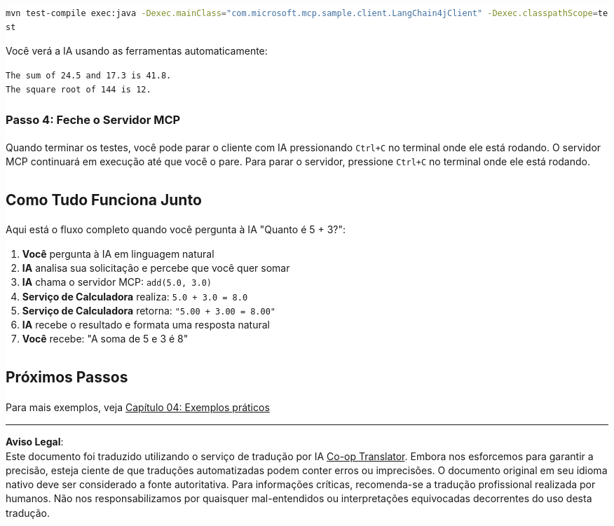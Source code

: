 ```bash
mvn test-compile exec:java -Dexec.mainClass="com.microsoft.mcp.sample.client.LangChain4jClient" -Dexec.classpathScope=test
```

Você verá a IA usando as ferramentas automaticamente:
```
The sum of 24.5 and 17.3 is 41.8.
The square root of 144 is 12.
```

### Passo 4: Feche o Servidor MCP

Quando terminar os testes, você pode parar o cliente com IA pressionando `Ctrl+C` no terminal onde ele está rodando. O servidor MCP continuará em execução até que você o pare.
Para parar o servidor, pressione `Ctrl+C` no terminal onde ele está rodando.

## Como Tudo Funciona Junto

Aqui está o fluxo completo quando você pergunta à IA "Quanto é 5 + 3?":

1. **Você** pergunta à IA em linguagem natural
2. **IA** analisa sua solicitação e percebe que você quer somar
3. **IA** chama o servidor MCP: `add(5.0, 3.0)`
4. **Serviço de Calculadora** realiza: `5.0 + 3.0 = 8.0`
5. **Serviço de Calculadora** retorna: `"5.00 + 3.00 = 8.00"`
6. **IA** recebe o resultado e formata uma resposta natural
7. **Você** recebe: "A soma de 5 e 3 é 8"

## Próximos Passos

Para mais exemplos, veja [Capítulo 04: Exemplos práticos](../README.md)

---

**Aviso Legal**:  
Este documento foi traduzido utilizando o serviço de tradução por IA [Co-op Translator](https://github.com/Azure/co-op-translator). Embora nos esforcemos para garantir a precisão, esteja ciente de que traduções automatizadas podem conter erros ou imprecisões. O documento original em seu idioma nativo deve ser considerado a fonte autoritativa. Para informações críticas, recomenda-se a tradução profissional realizada por humanos. Não nos responsabilizamos por quaisquer mal-entendidos ou interpretações equivocadas decorrentes do uso desta tradução.